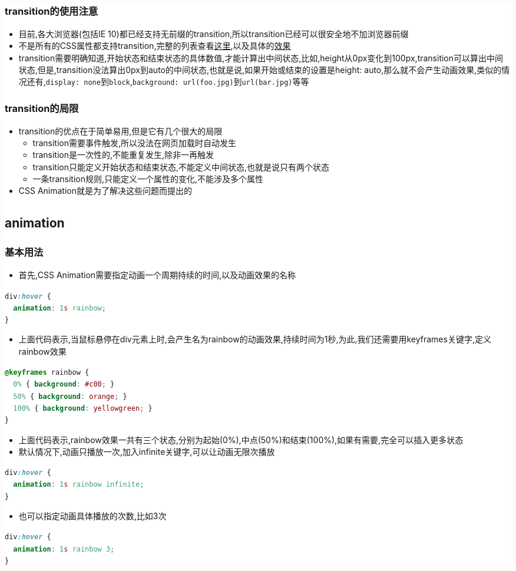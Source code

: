### transition的使用注意

- 目前,各大浏览器(包括IE 10)都已经支持无前缀的transition,所以transition已经可以很安全地不加浏览器前缀
- 不是所有的CSS属性都支持transition,完整的列表查看[这里](http://oli.jp/2010/css-animatable-properties/),以及具体的[效果](http://leaverou.github.io/animatable/)
- transition需要明确知道,开始状态和结束状态的具体数值,才能计算出中间状态,比如,height从0px变化到100px,transition可以算出中间状态,但是,transition没法算出0px到auto的中间状态,也就是说,如果开始或结束的设置是height: auto,那么就不会产生动画效果,类似的情况还有,`display: none`到`block`,`background: url(foo.jpg)`到`url(bar.jpg)`等等

### transition的局限

- transition的优点在于简单易用,但是它有几个很大的局限
    - transition需要事件触发,所以没法在网页加载时自动发生
    - transition是一次性的,不能重复发生,除非一再触发
    - transition只能定义开始状态和结束状态,不能定义中间状态,也就是说只有两个状态
    - 一条transition规则,只能定义一个属性的变化,不能涉及多个属性
- CSS Animation就是为了解决这些问题而提出的

## animation

### 基本用法

- 首先,CSS Animation需要指定动画一个周期持续的时间,以及动画效果的名称

```css
div:hover {
  animation: 1s rainbow;
}
```

- 上面代码表示,当鼠标悬停在div元素上时,会产生名为rainbow的动画效果,持续时间为1秒,为此,我们还需要用keyframes关键字,定义rainbow效果

```css
@keyframes rainbow {
  0% { background: #c00; }
  50% { background: orange; }
  100% { background: yellowgreen; }
}
```

- 上面代码表示,rainbow效果一共有三个状态,分别为起始(0%),中点(50%)和结束(100%),如果有需要,完全可以插入更多状态
- 默认情况下,动画只播放一次,加入infinite关键字,可以让动画无限次播放

```css
div:hover {
  animation: 1s rainbow infinite;
}
```

- 也可以指定动画具体播放的次数,比如3次

```css
div:hover {
  animation: 1s rainbow 3;
}
```
